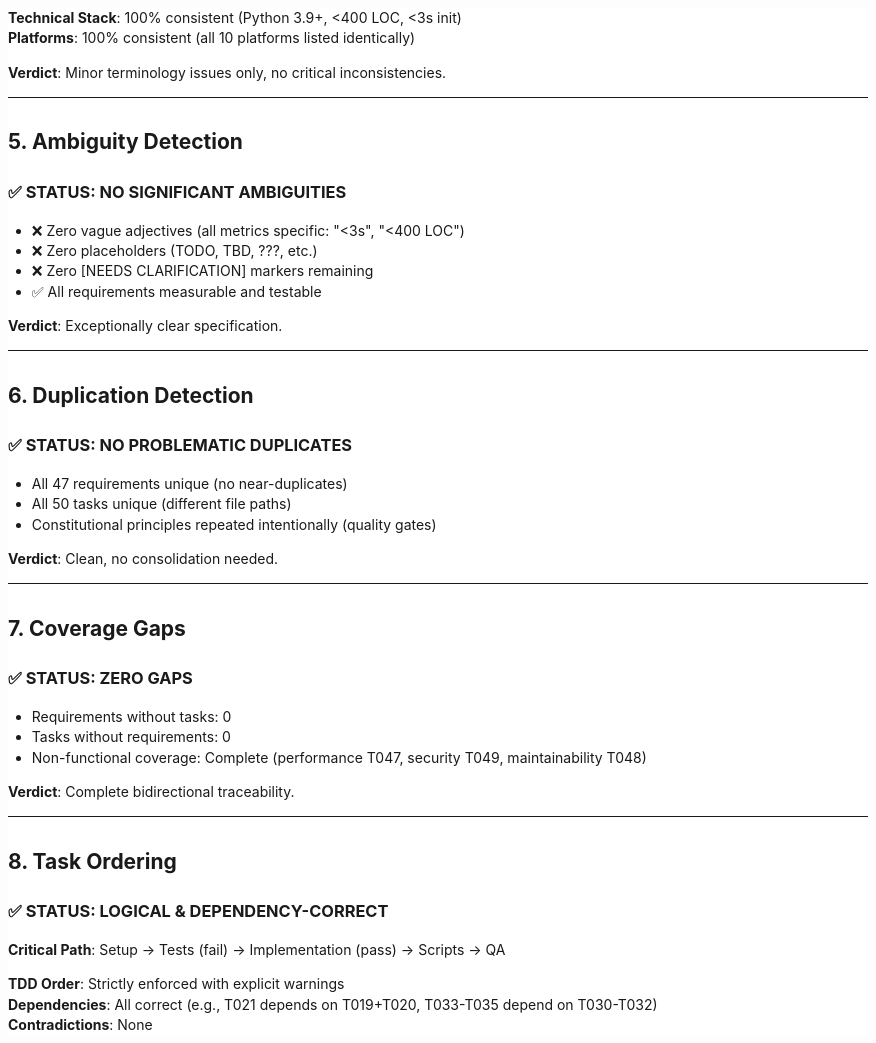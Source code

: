 **Technical Stack**: 100% consistent (Python 3.9+, <400 LOC, <3s init)  
**Platforms**: 100% consistent (all 10 platforms listed identically)

**Verdict**: Minor terminology issues only, no critical inconsistencies.

---

## 5. Ambiguity Detection

### ✅ STATUS: NO SIGNIFICANT AMBIGUITIES

- ❌ Zero vague adjectives (all metrics specific: "<3s", "<400 LOC")
- ❌ Zero placeholders (TODO, TBD, ???, etc.)
- ❌ Zero [NEEDS CLARIFICATION] markers remaining
- ✅ All requirements measurable and testable

**Verdict**: Exceptionally clear specification.

---

## 6. Duplication Detection

### ✅ STATUS: NO PROBLEMATIC DUPLICATES

- All 47 requirements unique (no near-duplicates)
- All 50 tasks unique (different file paths)
- Constitutional principles repeated intentionally (quality gates)

**Verdict**: Clean, no consolidation needed.

---

## 7. Coverage Gaps

### ✅ STATUS: ZERO GAPS

- Requirements without tasks: 0
- Tasks without requirements: 0
- Non-functional coverage: Complete (performance T047, security T049, maintainability T048)

**Verdict**: Complete bidirectional traceability.

---

## 8. Task Ordering

### ✅ STATUS: LOGICAL & DEPENDENCY-CORRECT

**Critical Path**: Setup → Tests (fail) → Implementation (pass) → Scripts → QA

**TDD Order**: Strictly enforced with explicit warnings  
**Dependencies**: All correct (e.g., T021 depends on T019+T020, T033-T035 depend on T030-T032)  
**Contradictions**: None

